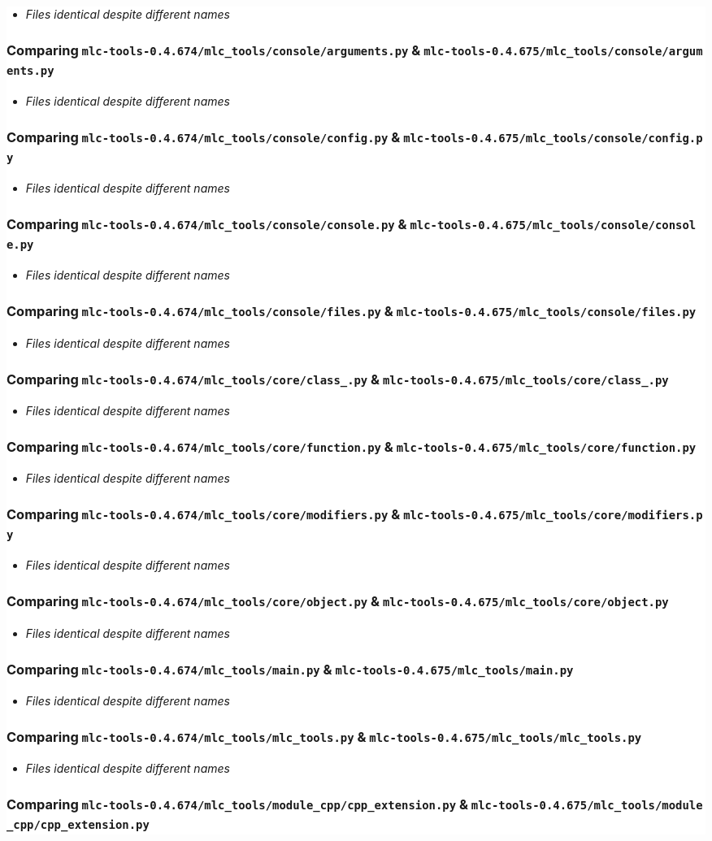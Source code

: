  * *Files identical despite different names*

### Comparing `mlc-tools-0.4.674/mlc_tools/console/arguments.py` & `mlc-tools-0.4.675/mlc_tools/console/arguments.py`

 * *Files identical despite different names*

### Comparing `mlc-tools-0.4.674/mlc_tools/console/config.py` & `mlc-tools-0.4.675/mlc_tools/console/config.py`

 * *Files identical despite different names*

### Comparing `mlc-tools-0.4.674/mlc_tools/console/console.py` & `mlc-tools-0.4.675/mlc_tools/console/console.py`

 * *Files identical despite different names*

### Comparing `mlc-tools-0.4.674/mlc_tools/console/files.py` & `mlc-tools-0.4.675/mlc_tools/console/files.py`

 * *Files identical despite different names*

### Comparing `mlc-tools-0.4.674/mlc_tools/core/class_.py` & `mlc-tools-0.4.675/mlc_tools/core/class_.py`

 * *Files identical despite different names*

### Comparing `mlc-tools-0.4.674/mlc_tools/core/function.py` & `mlc-tools-0.4.675/mlc_tools/core/function.py`

 * *Files identical despite different names*

### Comparing `mlc-tools-0.4.674/mlc_tools/core/modifiers.py` & `mlc-tools-0.4.675/mlc_tools/core/modifiers.py`

 * *Files identical despite different names*

### Comparing `mlc-tools-0.4.674/mlc_tools/core/object.py` & `mlc-tools-0.4.675/mlc_tools/core/object.py`

 * *Files identical despite different names*

### Comparing `mlc-tools-0.4.674/mlc_tools/main.py` & `mlc-tools-0.4.675/mlc_tools/main.py`

 * *Files identical despite different names*

### Comparing `mlc-tools-0.4.674/mlc_tools/mlc_tools.py` & `mlc-tools-0.4.675/mlc_tools/mlc_tools.py`

 * *Files identical despite different names*

### Comparing `mlc-tools-0.4.674/mlc_tools/module_cpp/cpp_extension.py` & `mlc-tools-0.4.675/mlc_tools/module_cpp/cpp_extension.py`
